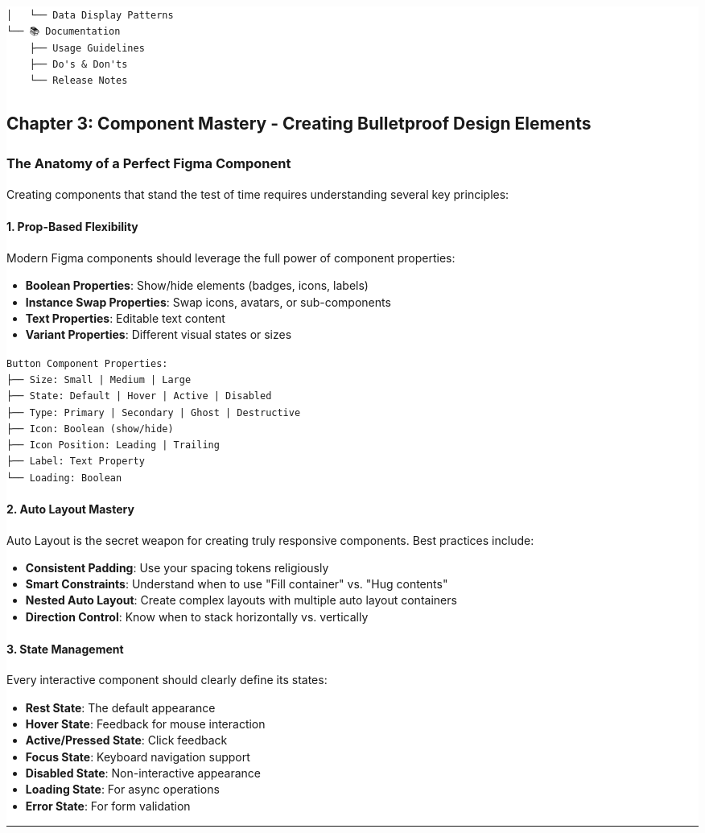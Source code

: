 ```
│   └── Data Display Patterns
└── 📚 Documentation
    ├── Usage Guidelines
    ├── Do's & Don'ts
    └── Release Notes
```

## Chapter 3: Component Mastery - Creating Bulletproof Design Elements

### The Anatomy of a Perfect Figma Component

Creating components that stand the test of time requires understanding several key principles:

#### 1. Prop-Based Flexibility

Modern Figma components should leverage the full power of component properties:

- **Boolean Properties**: Show/hide elements (badges, icons, labels)
- **Instance Swap Properties**: Swap icons, avatars, or sub-components
- **Text Properties**: Editable text content
- **Variant Properties**: Different visual states or sizes

```
Button Component Properties:
├── Size: Small | Medium | Large
├── State: Default | Hover | Active | Disabled
├── Type: Primary | Secondary | Ghost | Destructive
├── Icon: Boolean (show/hide)
├── Icon Position: Leading | Trailing
├── Label: Text Property
└── Loading: Boolean
```

#### 2. Auto Layout Mastery

Auto Layout is the secret weapon for creating truly responsive components. Best practices include:

- **Consistent Padding**: Use your spacing tokens religiously
- **Smart Constraints**: Understand when to use "Fill container" vs. "Hug contents"
- **Nested Auto Layout**: Create complex layouts with multiple auto layout containers
- **Direction Control**: Know when to stack horizontally vs. vertically

#### 3. State Management

Every interactive component should clearly define its states:

- **Rest State**: The default appearance
- **Hover State**: Feedback for mouse interaction
- **Active/Pressed State**: Click feedback
- **Focus State**: Keyboard navigation support
- **Disabled State**: Non-interactive appearance
- **Loading State**: For async operations
- **Error State**: For form validation

---